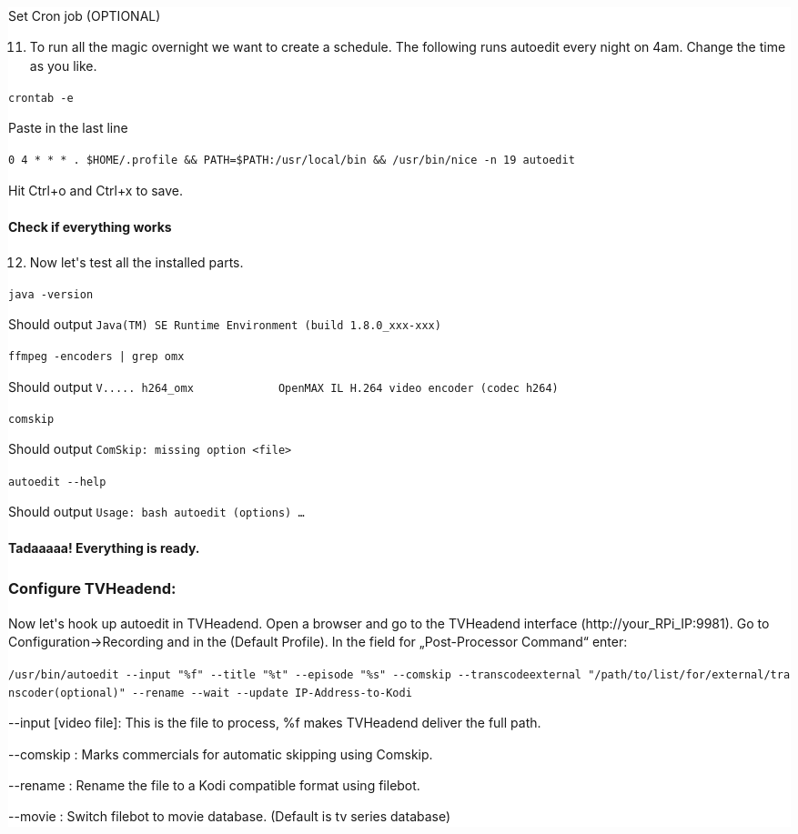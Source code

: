 
Set Cron job (OPTIONAL)

11) To run all the magic overnight we want to create a schedule. The following runs autoedit every night on 4am. Change the time as you like.
```
crontab -e
```
Paste in the last line
```
0 4 * * * . $HOME/.profile && PATH=$PATH:/usr/local/bin && /usr/bin/nice -n 19 autoedit
```
Hit Ctrl+o and Ctrl+x to save.



#### Check if everything works

12) Now let's test all the installed parts.
```
java -version
```
Should output `Java(TM) SE Runtime Environment (build 1.8.0_xxx-xxx)`

```
ffmpeg -encoders | grep omx
```
Should output `V..... h264_omx             OpenMAX IL H.264 video encoder (codec h264)`

```
comskip
```
Should output `ComSkip: missing option <file>`

```
autoedit --help
```
Should output `Usage: bash autoedit (options) …`


#### Tadaaaaa! Everything is ready.


### Configure TVHeadend:
Now let's hook up autoedit in TVHeadend. Open a browser and go to the TVHeadend interface (http://your_RPi_IP:9981). Go to Configuration→Recording and in the (Default Profile). In the field for „Post-Processor Command“ enter:
```
/usr/bin/autoedit --input "%f" --title "%t" --episode "%s" --comskip --transcodeexternal "/path/to/list/for/external/transcoder(optional)" --rename --wait --update IP-Address-to-Kodi
```

--input [video file]: This is the file to process, %f makes TVHeadend deliver the full path.

--comskip : Marks commercials for automatic skipping using Comskip.

--rename : Rename the file to a Kodi compatible format using filebot.

--movie : Switch filebot to movie database. (Default is tv series database)
